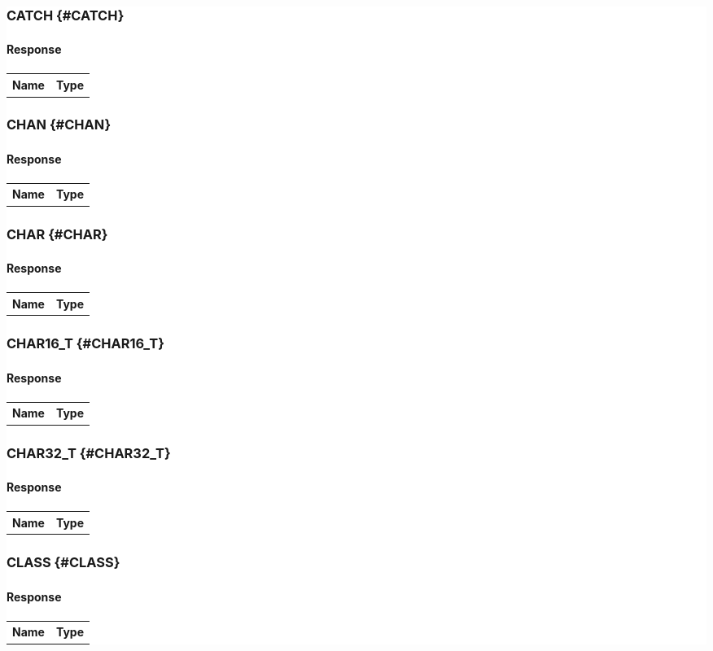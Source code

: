 ### CATCH {#CATCH}




#### Response
<table>
    <tr><th>Name</th><th>Type</th></tr>
    </table>

### CHAN {#CHAN}




#### Response
<table>
    <tr><th>Name</th><th>Type</th></tr>
    </table>

### CHAR {#CHAR}




#### Response
<table>
    <tr><th>Name</th><th>Type</th></tr>
    </table>

### CHAR16_T {#CHAR16_T}




#### Response
<table>
    <tr><th>Name</th><th>Type</th></tr>
    </table>

### CHAR32_T {#CHAR32_T}




#### Response
<table>
    <tr><th>Name</th><th>Type</th></tr>
    </table>

### CLASS {#CLASS}




#### Response
<table>
    <tr><th>Name</th><th>Type</th></tr>
    </table>
